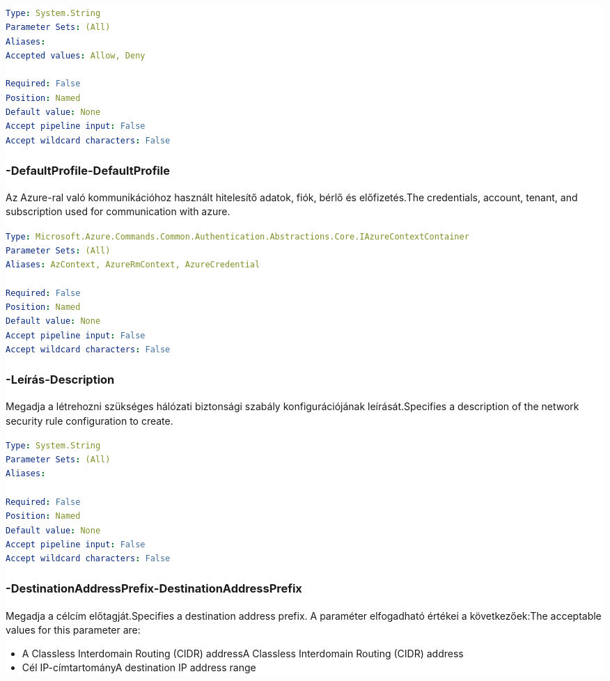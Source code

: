 ```yaml
Type: System.String
Parameter Sets: (All)
Aliases:
Accepted values: Allow, Deny

Required: False
Position: Named
Default value: None
Accept pipeline input: False
Accept wildcard characters: False
```

### <span data-ttu-id="90822-118">-DefaultProfile</span><span class="sxs-lookup"><span data-stu-id="90822-118">-DefaultProfile</span></span>
<span data-ttu-id="90822-119">Az Azure-ral való kommunikációhoz használt hitelesítő adatok, fiók, bérlő és előfizetés.</span><span class="sxs-lookup"><span data-stu-id="90822-119">The credentials, account, tenant, and subscription used for communication with azure.</span></span>

```yaml
Type: Microsoft.Azure.Commands.Common.Authentication.Abstractions.Core.IAzureContextContainer
Parameter Sets: (All)
Aliases: AzContext, AzureRmContext, AzureCredential

Required: False
Position: Named
Default value: None
Accept pipeline input: False
Accept wildcard characters: False
```

### <span data-ttu-id="90822-120">-Leírás</span><span class="sxs-lookup"><span data-stu-id="90822-120">-Description</span></span>
<span data-ttu-id="90822-121">Megadja a létrehozni szükséges hálózati biztonsági szabály konfigurációjának leírását.</span><span class="sxs-lookup"><span data-stu-id="90822-121">Specifies a description of the network security rule configuration to create.</span></span>

```yaml
Type: System.String
Parameter Sets: (All)
Aliases:

Required: False
Position: Named
Default value: None
Accept pipeline input: False
Accept wildcard characters: False
```

### <span data-ttu-id="90822-122">-DestinationAddressPrefix</span><span class="sxs-lookup"><span data-stu-id="90822-122">-DestinationAddressPrefix</span></span>
<span data-ttu-id="90822-123">Megadja a célcím előtagját.</span><span class="sxs-lookup"><span data-stu-id="90822-123">Specifies a destination address prefix.</span></span>
<span data-ttu-id="90822-124">A paraméter elfogadható értékei a következőek:</span><span class="sxs-lookup"><span data-stu-id="90822-124">The acceptable values for this parameter are:</span></span>
- <span data-ttu-id="90822-125">A Classless Interdomain Routing (CIDR) address</span><span class="sxs-lookup"><span data-stu-id="90822-125">A Classless Interdomain Routing (CIDR) address</span></span> 
- <span data-ttu-id="90822-126">Cél IP-címtartomány</span><span class="sxs-lookup"><span data-stu-id="90822-126">A destination IP address range</span></span> 